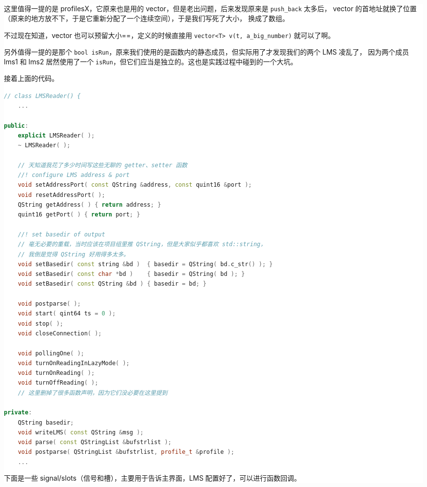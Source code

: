 
这里值得一提的是 profilesX，它原来也是用的 vector，但是老出问题，后来发现原来是 `push_back` 太多后，
vector 的首地址就换了位置（原来的地方放不下，于是它重新分配了一个连续空间），于是我们写死了大小，
换成了数组。

不过现在知道，vector 也可以预留大小==，定义的时候直接用 `vector<T> v(t, a_big_number)` 就可以了啊。

另外值得一提的是那个 `bool isRun`，原来我们使用的是函数内的静态成员，但实际用了才发现我们的两个 LMS 凌乱了，
因为两个成员 lms1 和 lms2 居然使用了一个 `isRun`，但它们应当是独立的。这也是实践过程中碰到的一个大坑。

接着上面的代码。

```cpp
// class LMSReader() {
    ...

public:
    explicit LMSReader( );
    ~ LMSReader( );

    // 天知道我花了多少时间写这些无聊的 getter、setter 函数
    //! configure LMS address & port
    void setAddressPort( const QString &address, const quint16 &port );
    void resetAddressPort( );
    QString getAddress( ) { return address; }
    quint16 getPort( ) { return port; }

    //! set basedir of output
    // 毫无必要的重载，当时应该在项目组里推 QString，但是大家似乎都喜欢 std::string，
    // 我倒是觉得 QString 好用得多太多。
    void setBasedir( const string &bd )  { basedir = QString( bd.c_str() ); }
    void setBasedir( const char *bd )    { basedir = QString( bd ); }
    void setBasedir( const QString &bd ) { basedir = bd; }

    void postparse( );
    void start( qint64 ts = 0 );
    void stop( );
    void closeConnection( );

    void pollingOne( );
    void turnOnReadingInLazyMode( );
    void turnOnReading( );
    void turnOffReading( );
    // 这里删掉了很多函数声明，因为它们没必要在这里提到

private:
    QString basedir;
    void writeLMS( const QString &msg );
    void parse( const QStringList &bufstrlist );
    void postparse( QStringList &bufstrlist, profile_t &profile );
    ...
```

下面是一些 signal/slots（信号和槽），主要用于告诉主界面，LMS 配置好了，可以进行函数回调。
